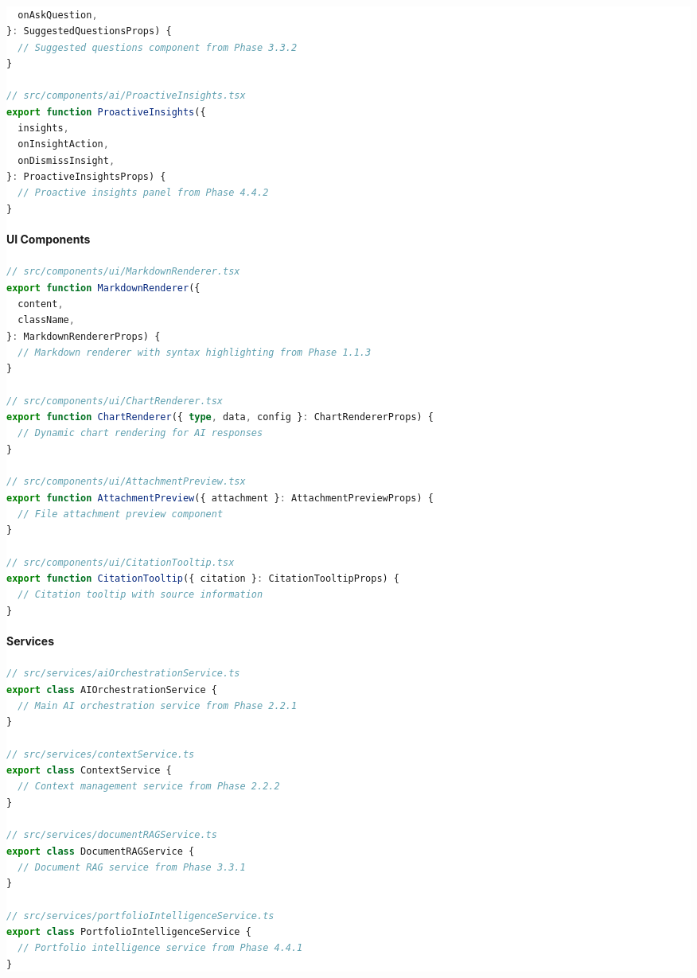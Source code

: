 ```typescript
  onAskQuestion,
}: SuggestedQuestionsProps) {
  // Suggested questions component from Phase 3.3.2
}

// src/components/ai/ProactiveInsights.tsx
export function ProactiveInsights({
  insights,
  onInsightAction,
  onDismissInsight,
}: ProactiveInsightsProps) {
  // Proactive insights panel from Phase 4.4.2
}
```

#### UI Components

```typescript
// src/components/ui/MarkdownRenderer.tsx
export function MarkdownRenderer({
  content,
  className,
}: MarkdownRendererProps) {
  // Markdown renderer with syntax highlighting from Phase 1.1.3
}

// src/components/ui/ChartRenderer.tsx
export function ChartRenderer({ type, data, config }: ChartRendererProps) {
  // Dynamic chart rendering for AI responses
}

// src/components/ui/AttachmentPreview.tsx
export function AttachmentPreview({ attachment }: AttachmentPreviewProps) {
  // File attachment preview component
}

// src/components/ui/CitationTooltip.tsx
export function CitationTooltip({ citation }: CitationTooltipProps) {
  // Citation tooltip with source information
}
```

#### Services

```typescript
// src/services/aiOrchestrationService.ts
export class AIOrchestrationService {
  // Main AI orchestration service from Phase 2.2.1
}

// src/services/contextService.ts
export class ContextService {
  // Context management service from Phase 2.2.2
}

// src/services/documentRAGService.ts
export class DocumentRAGService {
  // Document RAG service from Phase 3.3.1
}

// src/services/portfolioIntelligenceService.ts
export class PortfolioIntelligenceService {
  // Portfolio intelligence service from Phase 4.4.1
}

```